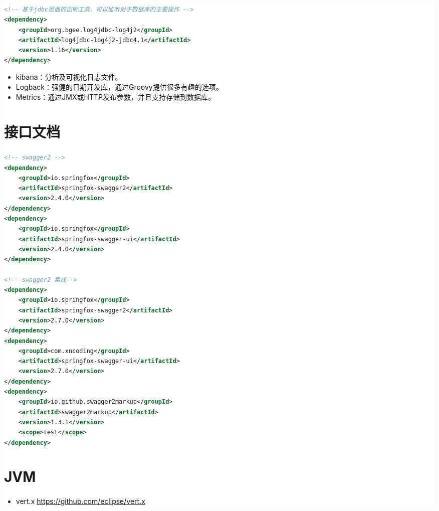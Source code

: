 ```xml
<!-- 基于jdbc层面的监听工具，可以监听对于数据库的主要操作 -->
<dependency>
    <groupId>org.bgee.log4jdbc-log4j2</groupId>
    <artifactId>log4jdbc-log4j2-jdbc4.1</artifactId>
    <version>1.16</version>
</dependency>
```

- kibana：分析及可视化日志文件。
- Logback：强健的日期开发库，通过Groovy提供很多有趣的选项。
- Metrics：通过JMX或HTTP发布参数，并且支持存储到数据库。


# 接口文档

```xml
<!-- swagger2 -->
<dependency>
    <groupId>io.springfox</groupId>
    <artifactId>springfox-swagger2</artifactId>
    <version>2.4.0</version>
</dependency>
<dependency>
    <groupId>io.springfox</groupId>
    <artifactId>springfox-swagger-ui</artifactId>
    <version>2.4.0</version>
</dependency>

<!-- swagger2 集成-->
<dependency>
    <groupId>io.springfox</groupId>
    <artifactId>springfox-swagger2</artifactId>
    <version>2.7.0</version>
</dependency>
<dependency>
    <groupId>com.xncoding</groupId>
    <artifactId>springfox-swagger-ui</artifactId>
    <version>2.7.0</version>
</dependency>
<dependency>
    <groupId>io.github.swagger2markup</groupId>
    <artifactId>swagger2markup</artifactId>
    <version>1.3.1</version>
    <scope>test</scope>
</dependency>
```

# JVM

- vert.x <https://github.com/eclipse/vert.x>
